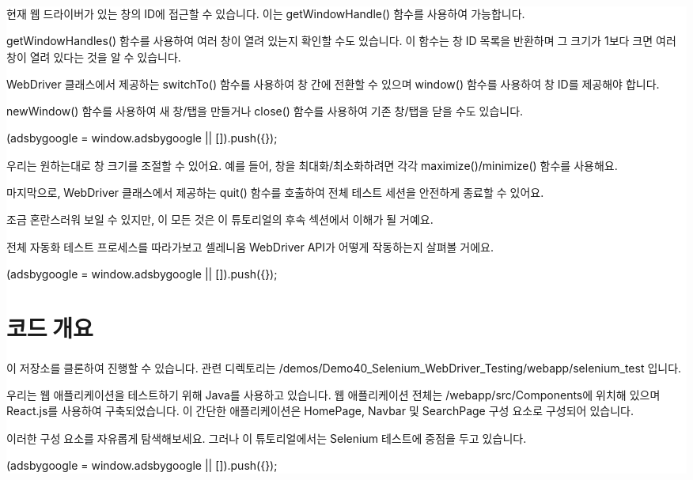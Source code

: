 현재 웹 드라이버가 있는 창의 ID에 접근할 수 있습니다. 이는 getWindowHandle() 함수를 사용하여 가능합니다.

getWindowHandles() 함수를 사용하여 여러 창이 열려 있는지 확인할 수도 있습니다. 이 함수는 창 ID 목록을 반환하며 그 크기가 1보다 크면 여러 창이 열려 있다는 것을 알 수 있습니다.

WebDriver 클래스에서 제공하는 switchTo() 함수를 사용하여 창 간에 전환할 수 있으며 window() 함수를 사용하여 창 ID를 제공해야 합니다.

newWindow() 함수를 사용하여 새 창/탭을 만들거나 close() 함수를 사용하여 기존 창/탭을 닫을 수도 있습니다.


<ins class="adsbygoogle"
  style="display:block"
  data-ad-client="ca-pub-4877378276818686"
  data-ad-slot="9743150776"
  data-ad-format="auto"
  data-full-width-responsive="true"></ins>
<component is="script">
(adsbygoogle = window.adsbygoogle || []).push({});
</component>

우리는 원하는대로 창 크기를 조절할 수 있어요. 예를 들어, 창을 최대화/최소화하려면 각각 maximize()/minimize() 함수를 사용해요.

마지막으로, WebDriver 클래스에서 제공하는 quit() 함수를 호출하여 전체 테스트 세션을 안전하게 종료할 수 있어요.

조금 혼란스러워 보일 수 있지만, 이 모든 것은 이 튜토리얼의 후속 섹션에서 이해가 될 거예요.

전체 자동화 테스트 프로세스를 따라가보고 셀레니움 WebDriver API가 어떻게 작동하는지 살펴볼 거에요.


<ins class="adsbygoogle"
  style="display:block"
  data-ad-client="ca-pub-4877378276818686"
  data-ad-slot="9743150776"
  data-ad-format="auto"
  data-full-width-responsive="true"></ins>
<component is="script">
(adsbygoogle = window.adsbygoogle || []).push({});
</component>

# 코드 개요

이 저장소를 클론하여 진행할 수 있습니다. 관련 디렉토리는 /demos/Demo40_Selenium_WebDriver_Testing/webapp/selenium_test 입니다.

우리는 웹 애플리케이션을 테스트하기 위해 Java를 사용하고 있습니다. 웹 애플리케이션 전체는 /webapp/src/Components에 위치해 있으며 React.js를 사용하여 구축되었습니다. 이 간단한 애플리케이션은 HomePage, Navbar 및 SearchPage 구성 요소로 구성되어 있습니다.

이러한 구성 요소를 자유롭게 탐색해보세요. 그러나 이 튜토리얼에서는 Selenium 테스트에 중점을 두고 있습니다.


<ins class="adsbygoogle"
  style="display:block"
  data-ad-client="ca-pub-4877378276818686"
  data-ad-slot="9743150776"
  data-ad-format="auto"
  data-full-width-responsive="true"></ins>
<component is="script">
(adsbygoogle = window.adsbygoogle || []).push({});
</component>
